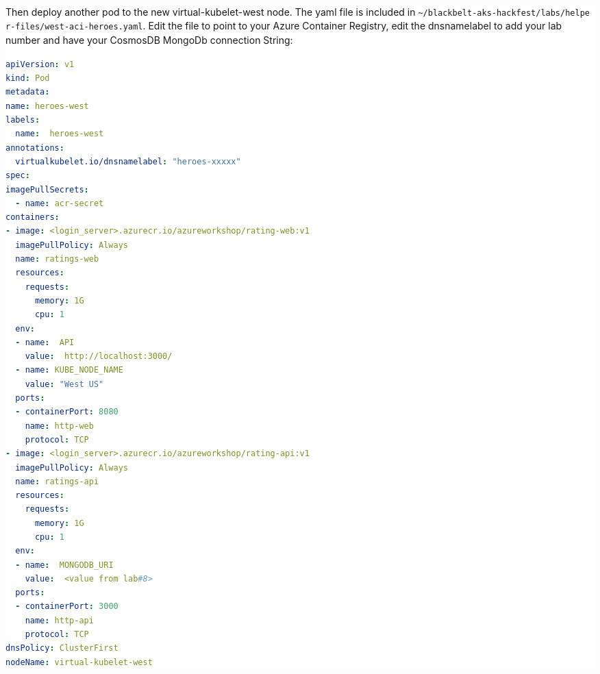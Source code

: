   Then deploy another pod to the new virtual-kubelet-west node. The yaml file is included in `~/blackbelt-aks-hackfest/labs/helper-files/west-aci-heroes.yaml`. Edit the file to point to your Azure Container Registry, edit the dnsnamelabel to add your lab number and have your CosmosDB MongoDb connection String:

  ```yaml
apiVersion: v1
kind: Pod
metadata:
  name: heroes-west
  labels:
    name:  heroes-west
  annotations:
    virtualkubelet.io/dnsnamelabel: "heroes-xxxxx"
spec:
  imagePullSecrets:
    - name: acr-secret
  containers:
  - image: <login_server>.azurecr.io/azureworkshop/rating-web:v1
    imagePullPolicy: Always
    name: ratings-web
    resources:
      requests:
        memory: 1G
        cpu: 1
    env:
    - name:  API
      value:  http://localhost:3000/
    - name: KUBE_NODE_NAME
      value: "West US"
    ports:
    - containerPort: 8080
      name: http-web
      protocol: TCP
  - image: <login_server>.azurecr.io/azureworkshop/rating-api:v1
    imagePullPolicy: Always
    name: ratings-api
    resources:
      requests:
        memory: 1G
        cpu: 1
    env:
    - name:  MONGODB_URI
      value:  <value from lab#8>
    ports:
    - containerPort: 3000
      name: http-api
      protocol: TCP
  dnsPolicy: ClusterFirst
  nodeName: virtual-kubelet-west
```
